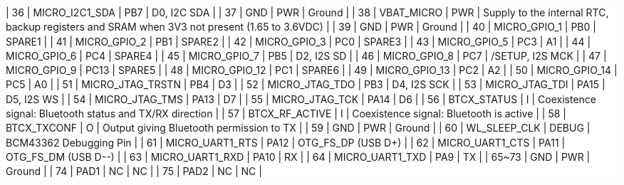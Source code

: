 | 36	|	MICRO_I2C1_SDA	|	PB7	|	D0, I2C SDA |
| 37	|	GND	|	PWR	|	Ground |
| 38	|	VBAT_MICRO	|	PWR	|	Supply to the internal RTC, backup registers and SRAM when 3V3 not present (1.65 to 3.6VDC) |
| 39	|	GND	|	PWR	|	Ground |
| 40	|	MICRO_GPIO_1	|	PB0	|	SPARE1 |
| 41	|	MICRO_GPIO_2	|	PB1	|	SPARE2 |
| 42	|	MICRO_GPIO_3	|	PC0	|	SPARE3 |
| 43	|	MICRO_GPIO_5	|	PC3	|	A1 |
| 44	|	MICRO_GPIO_6	|	PC4	|	SPARE4 |
| 45	|	MICRO_GPIO_7	|	PB5	|	D2, I2S SD |
| 46	|	MICRO_GPIO_8	|	PC7	|	/SETUP, I2S MCK |
| 47	|	MICRO_GPIO_9	|	PC13	|	SPARE5 |
| 48	|	MICRO_GPIO_12	|	PC1	|	SPARE6 |
| 49	|	MICRO_GPIO_13	|	PC2	|	A2 |
| 50	|	MICRO_GPIO_14	|	PC5	|	A0 |
| 51	|	MICRO_JTAG_TRSTN	|	PB4	|	D3 |
| 52	|	MICRO_JTAG_TDO	|	PB3	|	D4, I2S SCK |
| 53	|	MICRO_JTAG_TDI	|	PA15	|	D5, I2S WS |
| 54	|	MICRO_JTAG_TMS	|	PA13	|	D7 |
| 55	|	MICRO_JTAG_TCK	|	PA14	|	D6 |
| 56	|	BTCX_STATUS	|	I	|	Coexistence signal: Bluetooth status and TX/RX direction |
| 57	|	BTCX_RF_ACTIVE	|	I	|	Coexistence signal: Bluetooth is active |
| 58	|	BTCX_TXCONF	|	O	|	Output giving Bluetooth permission to TX |
| 59	|	GND	|	PWR	|	Ground |
| 60	|	WL_SLEEP_CLK	|	DEBUG	|	BCM43362 Debugging Pin |
| 61	|	MICRO_UART1_RTS	|	PA12	|	OTG_FS_DP (USB D+) |
| 62	|	MICRO_UART1_CTS	|	PA11	|	OTG_FS_DM (USB D--) |
| 63	|	MICRO_UART1_RXD	|	PA10	|	RX |
| 64	|	MICRO_UART1_TXD	|	PA9	|	TX |
| 65~73	|	GND	|	PWR	|	Ground |
| 74	|	PAD1	|	NC	|	NC |
| 75	|	PAD2	|	NC	|	NC |
